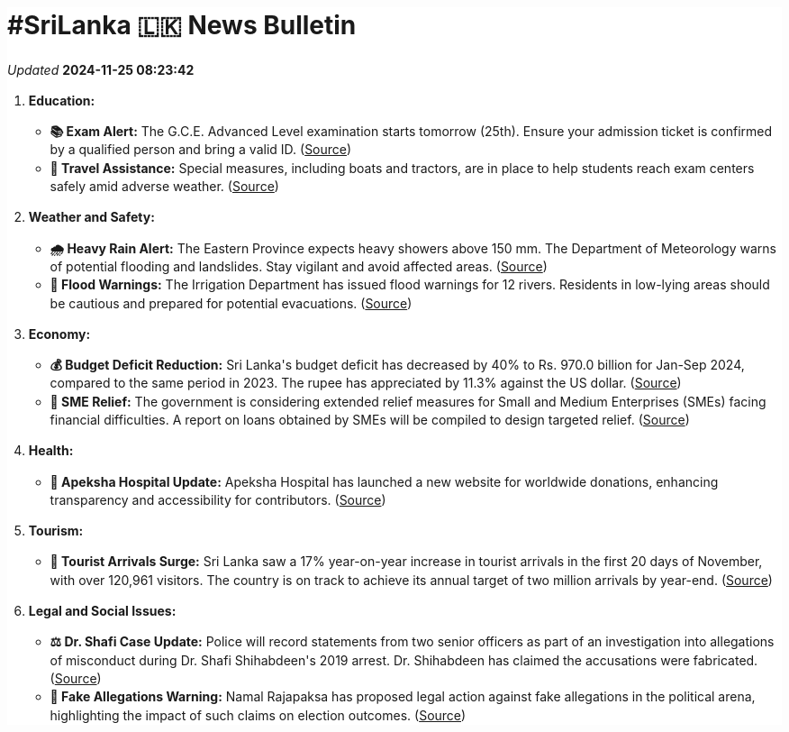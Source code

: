# #SriLanka :sri_lanka: News Bulletin

<div id="news_lk_bulletin">

*Updated* **2024-11-25 08:23:42**

1. **Education:**
   - **📚 Exam Alert:** The G.C.E. Advanced Level examination starts tomorrow (25th). Ensure your admission ticket is confirmed by a qualified person and bring a valid ID. ([Source](http://island.lk/measures-in-place-to-ensure-safe-travel-for-al-students-amid-adverse-weather/))
   - **🚌 Travel Assistance:** Special measures, including boats and tractors, are in place to help students reach exam centers safely amid adverse weather. ([Source](http://island.lk/measures-in-place-to-ensure-safe-travel-for-al-students-amid-adverse-weather/))

2. **Weather and Safety:**
   - **🌧️ Heavy Rain Alert:** The Eastern Province expects heavy showers above 150 mm. The Department of Meteorology warns of potential flooding and landslides. Stay vigilant and avoid affected areas. ([Source](https://www.adaderana.lk/news/103732/heavy-showers-above-150-mm-expected-in-eastern-province-))
   - **🚧 Flood Warnings:** The Irrigation Department has issued flood warnings for 12 rivers. Residents in low-lying areas should be cautious and prepared for potential evacuations. ([Source](http://sinhala.adaderana.lk/news/203680))

3. **Economy:**
   - **💰 Budget Deficit Reduction:** Sri Lanka's budget deficit has decreased by 40% to Rs. 970.0 billion for Jan-Sep 2024, compared to the same period in 2023. The rupee has appreciated by 11.3% against the US dollar. ([Source](http://island.lk/sri-lanka-reduces-government-budget-deficit-by-rs-643-bn-between-jan-sep-2024/))
   - **🏦 SME Relief:** The government is considering extended relief measures for Small and Medium Enterprises (SMEs) facing financial difficulties. A report on loans obtained by SMEs will be compiled to design targeted relief. ([Source](https://www.ft.lk/business/Govt-considers-extended-relief-for-SMEs-amid-financial-woes/34-769652))

4. **Health:**
   - **🏥 Apeksha Hospital Update:** Apeksha Hospital has launched a new website for worldwide donations, enhancing transparency and accessibility for contributors. ([Source](http://island.lk/apeksha-hospital-launches-new-website-for-worldwide-donations-with-greater-transparency/))

5. **Tourism:**
   - **🛫 Tourist Arrivals Surge:** Sri Lanka saw a 17% year-on-year increase in tourist arrivals in the first 20 days of November, with over 120,961 visitors. The country is on track to achieve its annual target of two million arrivals by year-end. ([Source](https://www.ft.lk/business/Tourist-arrivals-surge-in-first-20-days-of-November/34-769654))

6. **Legal and Social Issues:**
   - **⚖️ Dr. Shafi Case Update:** Police will record statements from two senior officers as part of an investigation into allegations of misconduct during Dr. Shafi Shihabdeen's 2019 arrest. Dr. Shihabdeen has claimed the accusations were fabricated. ([Source](https://www.ft.lk/news/Two-top-cops-to-be-questioned-over-Dr-Shafi-arrest/56-769661))
   - **🚨 Fake Allegations Warning:** Namal Rajapaksa has proposed legal action against fake allegations in the political arena, highlighting the impact of such claims on election outcomes. ([Source](https://www.virakesari.lk/article/199590))
